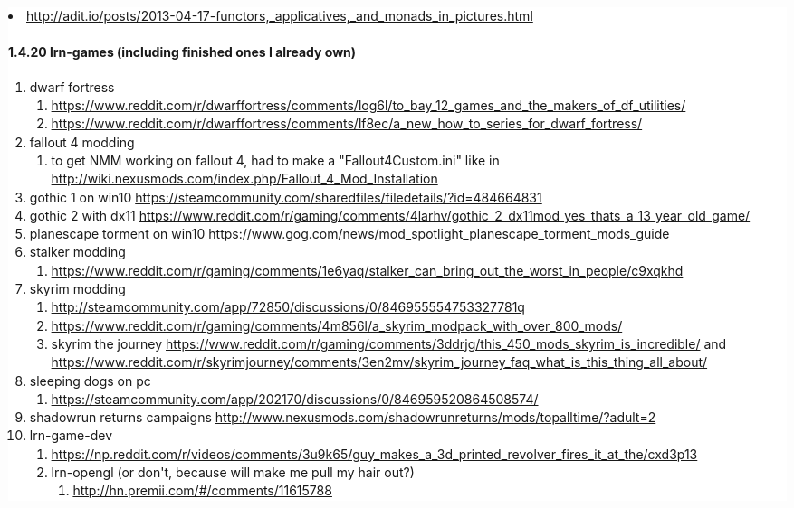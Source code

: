 <li><a id="sec-1-4-19-4" name="sec-1-4-19-4"></a><a href="http://adit.io/posts/2013-04-17-functors,_applicatives,_and_monads_in_pictures.html">http://adit.io/posts/2013-04-17-functors,_applicatives,_and_monads_in_pictures.html</a><br  /></li></ol>
</div>
<div id="outline-container-sec-1-4-20" class="outline-4">
<h4 id="sec-1-4-20"><span class="section-number-4">1.4.20</span> lrn-games (including finished ones I already own)</h4>
<div class="outline-text-4" id="text-1-4-20">
</div><ol class="org-ol"><li><a id="sec-1-4-20-1" name="sec-1-4-20-1"></a>dwarf fortress<br  /><ol class="org-ol"><li><a id="sec-1-4-20-1-1" name="sec-1-4-20-1-1"></a><a href="https://www.reddit.com/r/dwarffortress/comments/log6l/to_bay_12_games_and_the_makers_of_df_utilities/">https://www.reddit.com/r/dwarffortress/comments/log6l/to_bay_12_games_and_the_makers_of_df_utilities/</a><br  /></li>
<li><a id="sec-1-4-20-1-2" name="sec-1-4-20-1-2"></a><a href="https://www.reddit.com/r/dwarffortress/comments/lf8ec/a_new_how_to_series_for_dwarf_fortress/">https://www.reddit.com/r/dwarffortress/comments/lf8ec/a_new_how_to_series_for_dwarf_fortress/</a><br  /></li></ol>
</li>
<li><a id="sec-1-4-20-2" name="sec-1-4-20-2"></a>fallout 4 modding<br  /><ol class="org-ol"><li><a id="sec-1-4-20-2-1" name="sec-1-4-20-2-1"></a>to get NMM working on fallout 4, had to make a "Fallout4Custom.ini" like in <a href="http://wiki.nexusmods.com/index.php/Fallout_4_Mod_Installation">http://wiki.nexusmods.com/index.php/Fallout_4_Mod_Installation</a><br  /></li></ol>
</li>
<li><a id="sec-1-4-20-3" name="sec-1-4-20-3"></a>gothic 1 on win10 <a href="https://steamcommunity.com/sharedfiles/filedetails/?id=484664831">https://steamcommunity.com/sharedfiles/filedetails/?id=484664831</a><br  /></li>
<li><a id="sec-1-4-20-4" name="sec-1-4-20-4"></a>gothic 2 with dx11 <a href="https://www.reddit.com/r/gaming/comments/4larhv/gothic_2_dx11mod_yes_thats_a_13_year_old_game/">https://www.reddit.com/r/gaming/comments/4larhv/gothic_2_dx11mod_yes_thats_a_13_year_old_game/</a><br  /></li>
<li><a id="sec-1-4-20-5" name="sec-1-4-20-5"></a>planescape torment on win10 <a href="https://www.gog.com/news/mod_spotlight_planescape_torment_mods_guide">https://www.gog.com/news/mod_spotlight_planescape_torment_mods_guide</a><br  /></li>
<li><a id="sec-1-4-20-6" name="sec-1-4-20-6"></a>stalker modding<br  /><ol class="org-ol"><li><a id="sec-1-4-20-6-1" name="sec-1-4-20-6-1"></a><a href="https://www.reddit.com/r/gaming/comments/1e6yaq/stalker_can_bring_out_the_worst_in_people/c9xqkhd">https://www.reddit.com/r/gaming/comments/1e6yaq/stalker_can_bring_out_the_worst_in_people/c9xqkhd</a><br  /></li></ol>
</li>
<li><a id="sec-1-4-20-7" name="sec-1-4-20-7"></a>skyrim modding<br  /><ol class="org-ol"><li><a id="sec-1-4-20-7-1" name="sec-1-4-20-7-1"></a><a href="http://steamcommunity.com/app/72850/discussions/0/846955554753327781q">http://steamcommunity.com/app/72850/discussions/0/846955554753327781q</a><br  /></li>
<li><a id="sec-1-4-20-7-2" name="sec-1-4-20-7-2"></a><a href="https://www.reddit.com/r/gaming/comments/4m856l/a_skyrim_modpack_with_over_800_mods/">https://www.reddit.com/r/gaming/comments/4m856l/a_skyrim_modpack_with_over_800_mods/</a><br  /></li>
<li><a id="sec-1-4-20-7-3" name="sec-1-4-20-7-3"></a>skyrim the journey <a href="https://www.reddit.com/r/gaming/comments/3ddrjg/this_450_mods_skyrim_is_incredible/">https://www.reddit.com/r/gaming/comments/3ddrjg/this_450_mods_skyrim_is_incredible/</a> and <a href="https://www.reddit.com/r/skyrimjourney/comments/3en2mv/skyrim_journey_faq_what_is_this_thing_all_about/">https://www.reddit.com/r/skyrimjourney/comments/3en2mv/skyrim_journey_faq_what_is_this_thing_all_about/</a><br  /></li></ol>
</li>
<li><a id="sec-1-4-20-8" name="sec-1-4-20-8"></a>sleeping dogs on pc<br  /><ol class="org-ol"><li><a id="sec-1-4-20-8-1" name="sec-1-4-20-8-1"></a><a href="https://steamcommunity.com/app/202170/discussions/0/846959520864508574/">https://steamcommunity.com/app/202170/discussions/0/846959520864508574/</a><br  /></li></ol>
</li>
<li><a id="sec-1-4-20-9" name="sec-1-4-20-9"></a>shadowrun returns campaigns <a href="http://www.nexusmods.com/shadowrunreturns/mods/topalltime/?adult=2">http://www.nexusmods.com/shadowrunreturns/mods/topalltime/?adult=2</a><br  /></li>
<li><a id="sec-1-4-20-10" name="sec-1-4-20-10"></a>lrn-game-dev<br  /><ol class="org-ol"><li><a id="sec-1-4-20-10-1" name="sec-1-4-20-10-1"></a><a href="https://np.reddit.com/r/videos/comments/3u9k65/guy_makes_a_3d_printed_revolver_fires_it_at_the/cxd3p13">https://np.reddit.com/r/videos/comments/3u9k65/guy_makes_a_3d_printed_revolver_fires_it_at_the/cxd3p13</a><br  /></li>
<li><a id="sec-1-4-20-10-2" name="sec-1-4-20-10-2"></a>lrn-opengl (or don't, because will make me pull my hair out?)<br  /><ol class="org-ol"><li><a id="sec-1-4-20-10-2-1" name="sec-1-4-20-10-2-1"></a><a href="http://hn.premii.com/#/comments/11615788">http://hn.premii.com/#/comments/11615788</a><br  /></li></ol>